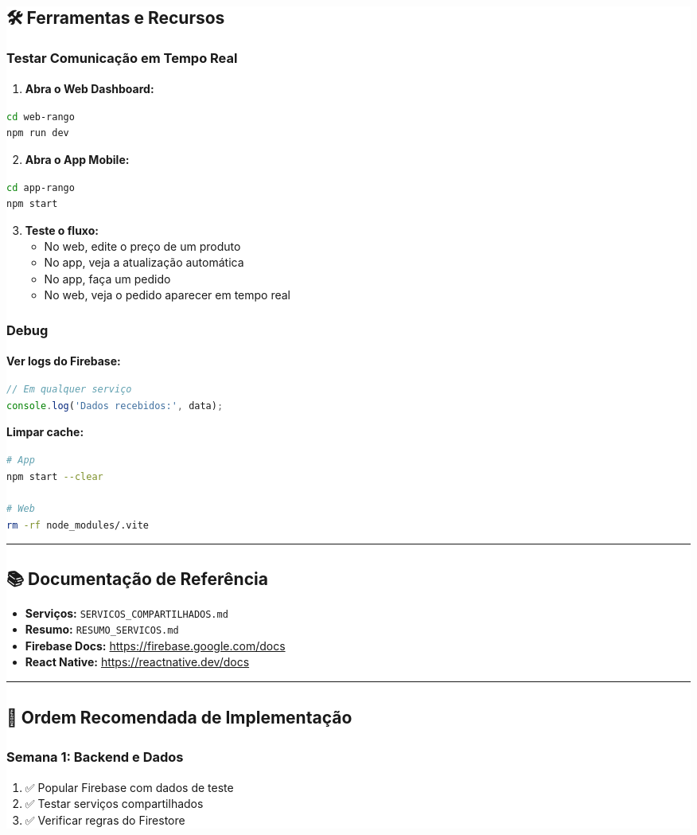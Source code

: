 
## 🛠️ Ferramentas e Recursos

### Testar Comunicação em Tempo Real

1. **Abra o Web Dashboard:**
```bash
cd web-rango
npm run dev
```

2. **Abra o App Mobile:**
```bash
cd app-rango
npm start
```

3. **Teste o fluxo:**
   - No web, edite o preço de um produto
   - No app, veja a atualização automática
   - No app, faça um pedido
   - No web, veja o pedido aparecer em tempo real

### Debug

**Ver logs do Firebase:**
```typescript
// Em qualquer serviço
console.log('Dados recebidos:', data);
```

**Limpar cache:**
```bash
# App
npm start --clear

# Web
rm -rf node_modules/.vite
```

---

## 📚 Documentação de Referência

- **Serviços:** `SERVICOS_COMPARTILHADOS.md`
- **Resumo:** `RESUMO_SERVICOS.md`
- **Firebase Docs:** https://firebase.google.com/docs
- **React Native:** https://reactnative.dev/docs

---

## 🎯 Ordem Recomendada de Implementação

### Semana 1: Backend e Dados
1. ✅ Popular Firebase com dados de teste
2. ✅ Testar serviços compartilhados
3. ✅ Verificar regras do Firestore
